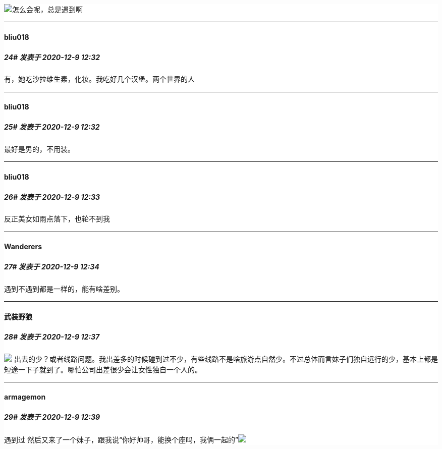 
<img src="https://static.saraba1st.com/image/smiley/face2017/001.png" referrerpolicy="no-referrer">怎么会呢，总是遇到啊


-----

####  bliu018  
##### 24#       发表于 2020-12-9 12:32


有，她吃沙拉维生素，化妆。我吃好几个汉堡。两个世界的人


-----

####  bliu018  
##### 25#       发表于 2020-12-9 12:32


最好是男的，不用装。


-----

####  bliu018  
##### 26#       发表于 2020-12-9 12:33


反正美女如雨点落下，也轮不到我


-----

####  Wanderers  
##### 27#       发表于 2020-12-9 12:34


遇到不遇到都是一样的，能有啥差别。


-----

####  武装野狼  
##### 28#       发表于 2020-12-9 12:37


<img src="https://static.saraba1st.com/image/smiley/face2017/018.png" referrerpolicy="no-referrer"> 出去的少？或者线路问题。我出差多的时候碰到过不少，有些线路不是啥旅游点自然少。不过总体而言妹子们独自远行的少，基本上都是短途一下子就到了。哪怕公司出差很少会让女性独自一个人的。


-----

####  armagemon  
##### 29#       发表于 2020-12-9 12:39


遇到过
然后又来了一个妹子，跟我说“你好帅哥，能换个座吗，我俩一起的”<img src="https://static.saraba1st.com/image/smiley/face2017/067.png" referrerpolicy="no-referrer">
